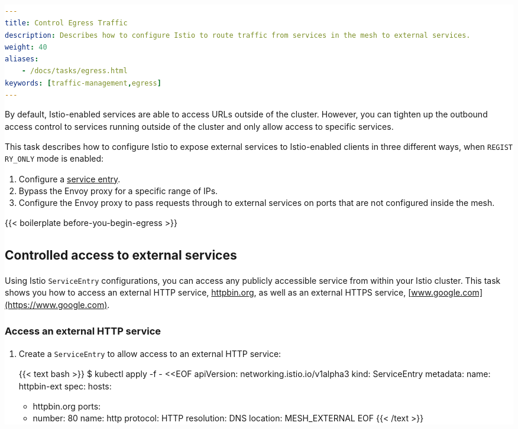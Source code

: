 ```yaml
---
title: Control Egress Traffic
description: Describes how to configure Istio to route traffic from services in the mesh to external services.
weight: 40
aliases:
    - /docs/tasks/egress.html
keywords: [traffic-management,egress]
---
```


By default, Istio-enabled services are able to access URLs outside of the cluster.  However, you can tighten up the outbound access control to services running outside of the cluster and only allow access to specific services.

This task describes how to configure Istio to expose external services to Istio-enabled clients
in three different ways, when `REGISTRY_ONLY` mode is enabled:

1. Configure a [service entry](/docs/reference/config/networking/v1alpha3/service-entry/).
1. Bypass the Envoy proxy for a specific range of IPs.
1. Configure the Envoy proxy to pass requests through to external services on ports that are not configured inside the mesh.

{{< boilerplate before-you-begin-egress >}}

## Controlled access to external services

Using Istio `ServiceEntry` configurations, you can access any publicly accessible service
from within your Istio cluster. This task shows you how to access an external HTTP service,
[httpbin.org](http://httpbin.org), as well as an external HTTPS service,
[www.google.com](https://www.google.com).

### Access an external HTTP service

1.  Create a `ServiceEntry` to allow access to an external HTTP service:

    {{< text bash >}}
    $ kubectl apply -f - <<EOF
    apiVersion: networking.istio.io/v1alpha3
    kind: ServiceEntry
    metadata:
      name: httpbin-ext
    spec:
      hosts:
      - httpbin.org
      ports:
      - number: 80
        name: http
        protocol: HTTP
      resolution: DNS
      location: MESH_EXTERNAL
    EOF
    {{< /text >}}
